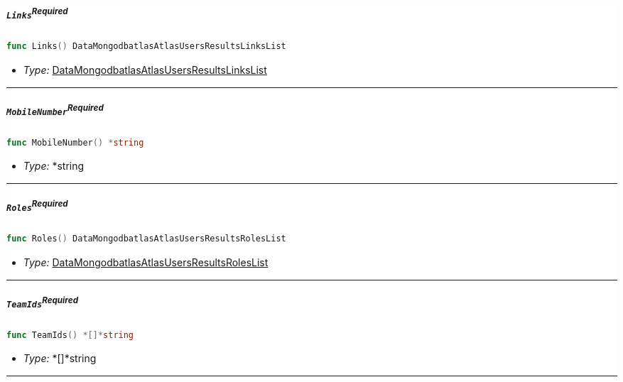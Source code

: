 ##### `Links`<sup>Required</sup> <a name="Links" id="@cdktf/provider-mongodbatlas.dataMongodbatlasAtlasUsers.DataMongodbatlasAtlasUsersResultsOutputReference.property.links"></a>

```go
func Links() DataMongodbatlasAtlasUsersResultsLinksList
```

- *Type:* <a href="#@cdktf/provider-mongodbatlas.dataMongodbatlasAtlasUsers.DataMongodbatlasAtlasUsersResultsLinksList">DataMongodbatlasAtlasUsersResultsLinksList</a>

---

##### `MobileNumber`<sup>Required</sup> <a name="MobileNumber" id="@cdktf/provider-mongodbatlas.dataMongodbatlasAtlasUsers.DataMongodbatlasAtlasUsersResultsOutputReference.property.mobileNumber"></a>

```go
func MobileNumber() *string
```

- *Type:* *string

---

##### `Roles`<sup>Required</sup> <a name="Roles" id="@cdktf/provider-mongodbatlas.dataMongodbatlasAtlasUsers.DataMongodbatlasAtlasUsersResultsOutputReference.property.roles"></a>

```go
func Roles() DataMongodbatlasAtlasUsersResultsRolesList
```

- *Type:* <a href="#@cdktf/provider-mongodbatlas.dataMongodbatlasAtlasUsers.DataMongodbatlasAtlasUsersResultsRolesList">DataMongodbatlasAtlasUsersResultsRolesList</a>

---

##### `TeamIds`<sup>Required</sup> <a name="TeamIds" id="@cdktf/provider-mongodbatlas.dataMongodbatlasAtlasUsers.DataMongodbatlasAtlasUsersResultsOutputReference.property.teamIds"></a>

```go
func TeamIds() *[]*string
```

- *Type:* *[]*string

---

